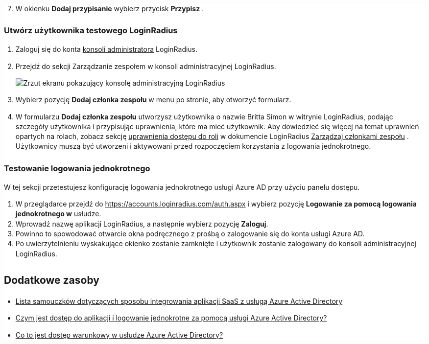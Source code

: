 7. W okienku **Dodaj przypisanie** wybierz przycisk **Przypisz** .

### <a name="create-loginradius-test-user"></a>Utwórz użytkownika testowego LoginRadius

1. Zaloguj się do konta [konsoli administratora](https://adminconsole.loginradius.com/login) LoginRadius.

2. Przejdź do sekcji Zarządzanie zespołem w konsoli administracyjnej LoginRadius.

   ![Zrzut ekranu pokazujący konsolę administracyjną LoginRadius](./media/loginradius-tutorial/team-management.png)
3. Wybierz pozycję **Dodaj członka zespołu** w menu po stronie, aby otworzyć formularz. 

4. W formularzu **Dodaj członka zespołu** utworzysz użytkownika o nazwie Britta Simon w witrynie LoginRadius, podając szczegóły użytkownika i przypisując uprawnienia, które ma mieć użytkownik. Aby dowiedzieć się więcej na temat uprawnień opartych na rolach, zobacz sekcję [uprawnienia dostępu do roli](https://www.loginradius.com/docs/api/v2/admin-console/team-management/manage-team-members#roleaccesspermissions0) w dokumencie LoginRadius [Zarządzaj członkami zespołu](https://www.loginradius.com/docs/api/v2/admin-console/team-management/manage-team-members#roleaccesspermissions0) . Użytkownicy muszą być utworzeni i aktywowani przed rozpoczęciem korzystania z logowania jednokrotnego.

### <a name="test-single-sign-on"></a>Testowanie logowania jednokrotnego 

W tej sekcji przetestujesz konfigurację logowania jednokrotnego usługi Azure AD przy użyciu panelu dostępu.

1. W przeglądarce przejdź do https://accounts.loginradius.com/auth.aspx i wybierz pozycję **Logowanie za pomocą logowania jednokrotnego w** usłudze.
2. Wprowadź nazwę aplikacji LoginRadius, a następnie wybierz pozycję **Zaloguj**.
3. Powinno to spowodować otwarcie okna podręcznego z prośbą o zalogowanie się do konta usługi Azure AD.
4. Po uwierzytelnieniu wyskakujące okienko zostanie zamknięte i użytkownik zostanie zalogowany do konsoli administracyjnej LoginRadius.

## <a name="additional-resources"></a>Dodatkowe zasoby

- [Lista samouczków dotyczących sposobu integrowania aplikacji SaaS z usługą Azure Active Directory](./tutorial-list.md)

- [Czym jest dostęp do aplikacji i logowanie jednokrotne za pomocą usługi Azure Active Directory?](../manage-apps/what-is-single-sign-on.md)

- [Co to jest dostęp warunkowy w usłudze Azure Active Directory?](../conditional-access/overview.md)
